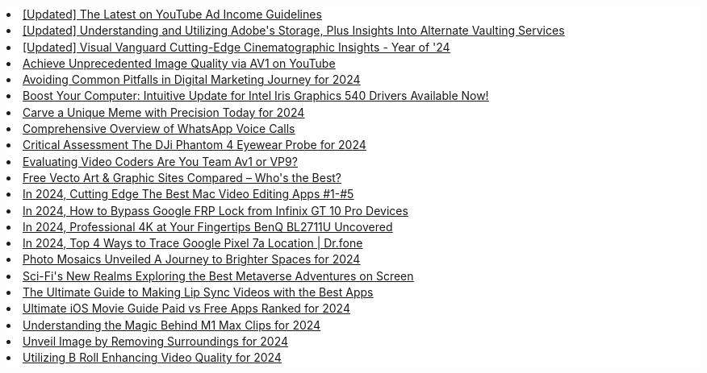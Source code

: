 <li><a href="https://facebook-video-share.techidaily.com/updated-the-latest-on-youtube-ad-income-guidelines/"><u>[Updated] The Latest on YouTube Ad Income Guidelines</u></a></li>
<li><a href="https://fox-blue.techidaily.com/updated-understanding-and-utilizing-adobes-storage-plus-insights-into-alternate-vaulting-services/"><u>[Updated] Understanding and Utilizing Adobe's Storage, Plus Insights Into Alternate Vaulting Services</u></a></li>
<li><a href="https://fox-blue.techidaily.com/updated-visual-vanguard-cutting-edge-cinematographic-insights-year-of-24/"><u>[Updated] Visual Vanguard Cutting-Edge Cinematographic Insights - Year of '24</u></a></li>
<li><a href="https://youtube-video-recordings.techidaily.com/achieve-unprecedented-image-quality-via-av1-on-youtube/"><u>Achieve Unprecedented Image Quality via AV1 on YouTube</u></a></li>
<li><a href="https://fox-blue.techidaily.com/avoiding-common-pitfalls-in-digital-marketing-journey-for-2024/"><u>Avoiding Common Pitfalls in Digital Marketing Journey for 2024</u></a></li>
<li><a href="https://win-amazing.techidaily.com/1722971340463-boost-your-computer-intuitive-update-for-intel-iris-graphics-540-drivers-available-now/"><u>Boost Your Computer: Intuitive Update for Intel Iris Graphics 540 Drivers Available Now!</u></a></li>
<li><a href="https://extra-resources.techidaily.com/carve-a-unique-meme-with-precision-today-for-2024/"><u>Carve a Unique Meme with Precision Today for 2024</u></a></li>
<li><a href="https://fox-blue.techidaily.com/comprehensive-overview-of-whatsapp-voice-calls/"><u>Comprehensive Overview of WhatsApp Voice Calls</u></a></li>
<li><a href="https://fox-blue.techidaily.com/critical-assessment-the-dji-phantom-4-eyewear-probe-for-2024/"><u>Critical Assessment The DJi Phantom 4 Eyewear Probe for 2024</u></a></li>
<li><a href="https://fox-blue.techidaily.com/evaluating-video-coders-are-you-team-av1-or-vp9/"><u>Evaluating Video Coders Are You Team Av1 or VP9?</u></a></li>
<li><a href="https://fox-blue.techidaily.com/free-vecto-art-and-graphic-sites-compared-whos-the-best/"><u>Free Vecto Art & Graphic Sites Compared – Who's the Best?</u></a></li>
<li><a href="https://fox-blue.techidaily.com/in-2024-cutting-edge-the-best-mac-video-editing-apps-1-5/"><u>In 2024, Cutting Edge The Best Mac Video Editing Apps #1-#5</u></a></li>
<li><a href="https://bypass-frp.techidaily.com/in-2024-how-to-bypass-google-frp-lock-from-infinix-gt-10-pro-devices-by-drfone-android/"><u>In 2024, How to Bypass Google FRP Lock from Infinix GT 10 Pro Devices</u></a></li>
<li><a href="https://extra-skills.techidaily.com/in-2024-professional-4k-at-your-fingertips-benq-bl2711u-uncovered/"><u>In 2024, Professional 4K at Your Fingertips BenQ BL2711U Uncovered</u></a></li>
<li><a href="https://android-location-track.techidaily.com/in-2024-top-4-ways-to-trace-google-pixel-7a-location-drfone-by-drfone-virtual-android/"><u>In 2024, Top 4 Ways to Trace Google Pixel 7a Location | Dr.fone</u></a></li>
<li><a href="https://fox-blue.techidaily.com/photo-mosaics-unveiled-a-journey-to-brighter-spaces-for-2024/"><u>Photo Mosaics Unveiled A Journey to Brighter Spaces for 2024</u></a></li>
<li><a href="https://fox-blue.techidaily.com/sci-fis-new-realms-exploring-the-best-metaverse-adventures-on-screen/"><u>Sci-Fi's New Realms Exploring the Best Metaverse Adventures on Screen</u></a></li>
<li><a href="https://ai-vdieo-software.techidaily.com/the-ultimate-guide-to-making-lip-sync-videos-with-the-best-apps/"><u>The Ultimate Guide to Making Lip Sync Videos with the Best Apps</u></a></li>
<li><a href="https://fox-blue.techidaily.com/ultimate-ios-movie-guide-paid-vs-free-apps-ranked-for-2024/"><u>Ultimate iOS Movie Guide Paid vs Free Apps Ranked for 2024</u></a></li>
<li><a href="https://fox-blue.techidaily.com/understanding-the-magic-behind-m1-max-clips-for-2024/"><u>Understanding the Magic Behind M1 Max Clips for 2024</u></a></li>
<li><a href="https://fox-blue.techidaily.com/unveil-image-by-removing-surroundings-for-2024/"><u>Unveil Image by Removing Surroundings for 2024</u></a></li>
<li><a href="https://some-guidance.techidaily.com/utilizing-b-roll-enhancing-video-quality-for-2024/"><u>Utilizing B Roll Enhancing Video Quality for 2024</u></a></li>
</ul></div>
